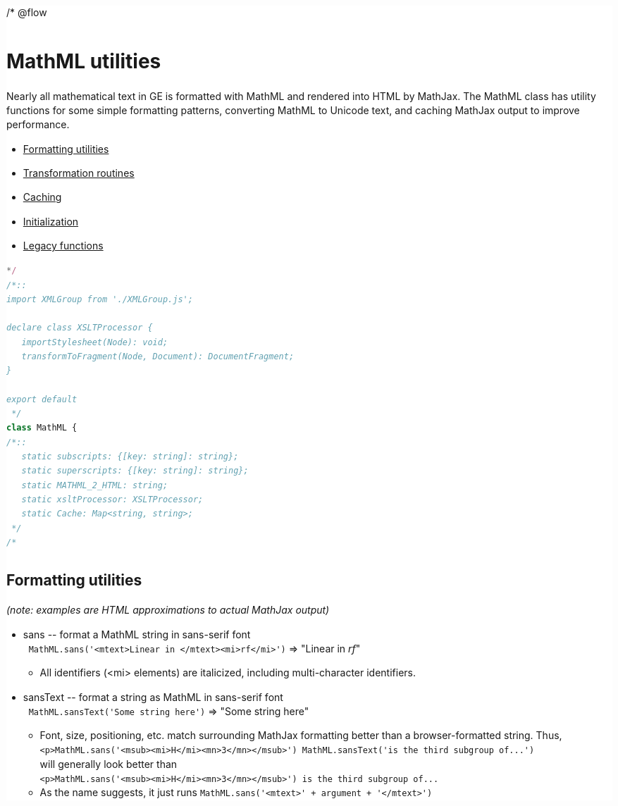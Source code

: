/* @flow
# MathML utilities

Nearly all mathematical text in GE is formatted with MathML and rendered into HTML by MathJax. The MathML class has utility functions for some simple formatting patterns, converting MathML to Unicode text, and caching MathJax output to improve performance.

* [Formatting utilities](#formatting-utilities)

* [Transformation routines](#transformation-routines)

* [Caching](#caching)

* [Initialization](#initialization)

* [Legacy functions](#legacy-functions)

```js
*/
/*::
import XMLGroup from './XMLGroup.js';

declare class XSLTProcessor {
   importStylesheet(Node): void;
   transformToFragment(Node, Document): DocumentFragment;
}

export default
 */
class MathML {
/*::
   static subscripts: {[key: string]: string};
   static superscripts: {[key: string]: string};
   static MATHML_2_HTML: string;
   static xsltProcessor: XSLTProcessor;
   static Cache: Map<string, string>;
 */
/*
```
  ## Formatting utilities
  <i>(note: examples are HTML approximations to actual MathJax output)</i>

* sans -- format a MathML string in sans-serif font
  <br>&nbsp;&nbsp;`MathML.sans('<mtext>Linear in </mtext><mi>rf</mi>')` => "Linear in <i>rf</i>"
  + All identifiers (&lt;mi&gt; elements) are italicized, including multi-character identifiers.

* sansText -- format a string as MathML <mtext> in sans-serif font
  <br>&nbsp;&nbsp;`MathML.sansText('Some string here')` => "Some string here"
  + Font, size, positioning, etc. match surrounding MathJax formatting better than a browser-formatted string. Thus,
    <br>`<p>MathML.sans('<msub><mi>H</mi><mn>3</mn></msub>') MathML.sansText('is the third subgroup of...')`
    <br>will generally look better than
    <br>`<p>MathML.sans('<msub><mi>H</mi><mn>3</mn></msub>') is the third subgroup of...`
  + As the name suggests, it just runs `MathML.sans('<mtext>' + argument + '</mtext>')`
